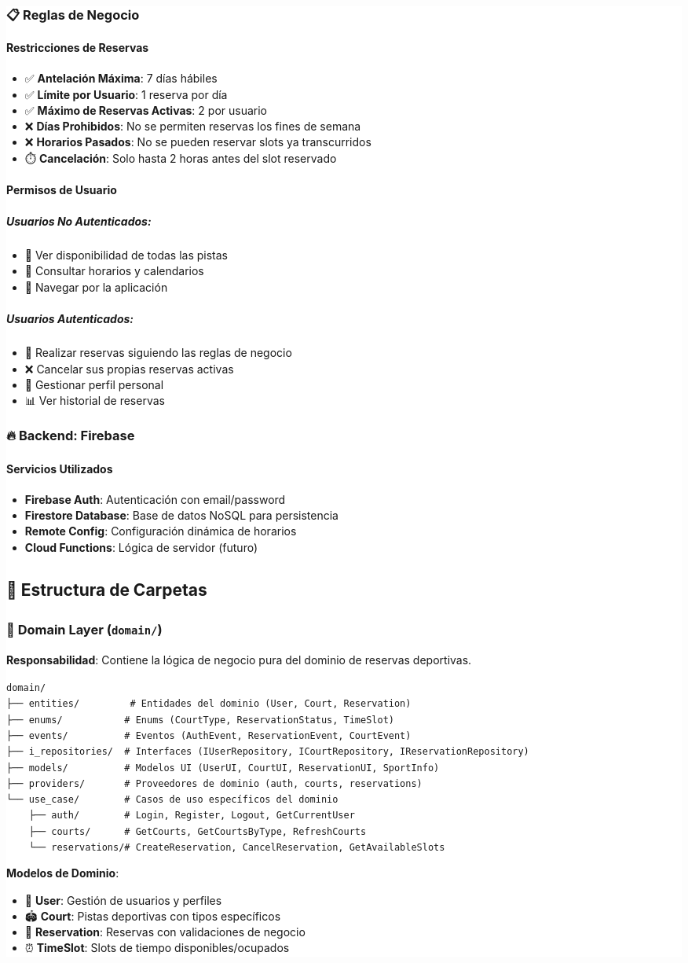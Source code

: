 ### 📋 Reglas de Negocio

#### Restricciones de Reservas
- ✅ **Antelación Máxima**: 7 días hábiles
- ✅ **Límite por Usuario**: 1 reserva por día
- ✅ **Máximo de Reservas Activas**: 2 por usuario
- ❌ **Días Prohibidos**: No se permiten reservas los fines de semana
- ❌ **Horarios Pasados**: No se pueden reservar slots ya transcurridos
- ⏱️ **Cancelación**: Solo hasta 2 horas antes del slot reservado

#### Permisos de Usuario
##### Usuarios No Autenticados:
- 👀 Ver disponibilidad de todas las pistas
- 📅 Consultar horarios y calendarios
- 🧭 Navegar por la aplicación

##### Usuarios Autenticados:
- 📝 Realizar reservas siguiendo las reglas de negocio
- ❌ Cancelar sus propias reservas activas
- 👤 Gestionar perfil personal
- 📊 Ver historial de reservas

### 🔥 Backend: Firebase

#### Servicios Utilizados
- **Firebase Auth**: Autenticación con email/password
- **Firestore Database**: Base de datos NoSQL para persistencia
- **Remote Config**: Configuración dinámica de horarios
- **Cloud Functions**: Lógica de servidor (futuro)

## 📁 Estructura de Carpetas

### 🎯 **Domain Layer** (`domain/`)
**Responsabilidad**: Contiene la lógica de negocio pura del dominio de reservas deportivas.

```
domain/
├── entities/         # Entidades del dominio (User, Court, Reservation)
├── enums/           # Enums (CourtType, ReservationStatus, TimeSlot)
├── events/          # Eventos (AuthEvent, ReservationEvent, CourtEvent)
├── i_repositories/  # Interfaces (IUserRepository, ICourtRepository, IReservationRepository)
├── models/          # Modelos UI (UserUI, CourtUI, ReservationUI, SportInfo)
├── providers/       # Proveedores de dominio (auth, courts, reservations)
└── use_case/        # Casos de uso específicos del dominio
    ├── auth/        # Login, Register, Logout, GetCurrentUser
    ├── courts/      # GetCourts, GetCourtsByType, RefreshCourts
    └── reservations/# CreateReservation, CancelReservation, GetAvailableSlots
```

**Modelos de Dominio**:
- 👤 **User**: Gestión de usuarios y perfiles
- 🏟️ **Court**: Pistas deportivas con tipos específicos
- 📅 **Reservation**: Reservas con validaciones de negocio
- ⏰ **TimeSlot**: Slots de tiempo disponibles/ocupados
